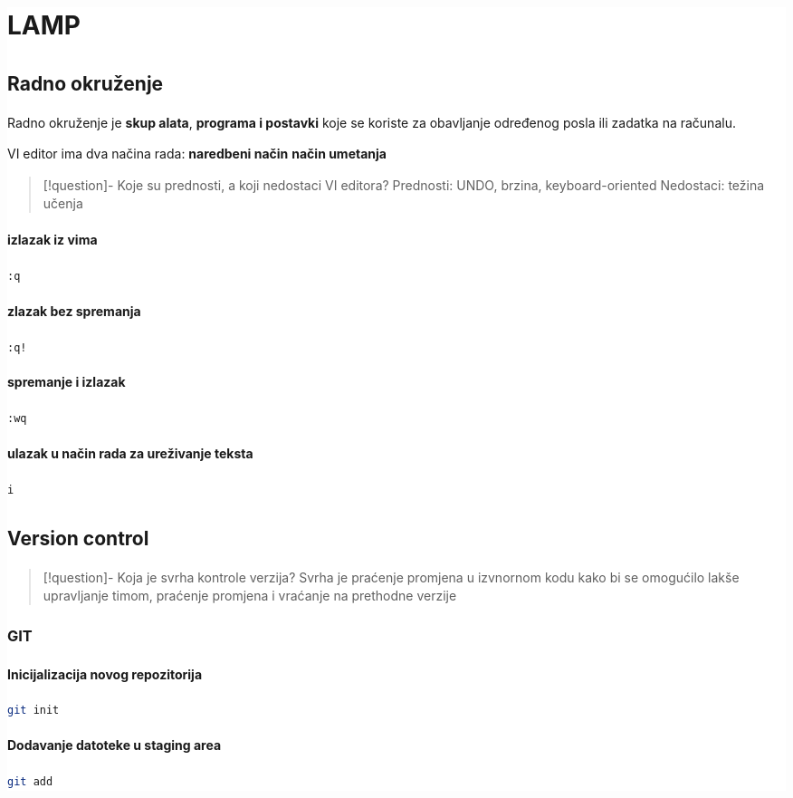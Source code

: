 # LAMP
## Radno okruženje

Radno okruženje je **skup alata**,
**programa i postavki** koje se koriste
za obavljanje određenog posla ili
zadatka na računalu.

VI editor ima dva načina rada: 
	**naredbeni način**
	**način umetanja**

> [!question]- Koje su prednosti, a koji nedostaci VI editora?
> Prednosti: UNDO, brzina, keyboard-oriented
> Nedostaci: težina učenja 

#### izlazak iz vima
```vim
:q
```

#### zlazak bez spremanja
```vim
:q!
```

#### spremanje i izlazak
```vim
:wq
```

#### ulazak u način rada za ureživanje teksta
```vim
i
```

## Version control

> [!question]- Koja je svrha kontrole verzija?
> Svrha je praćenje promjena u izvnornom kodu kako bi se omogućilo
> lakše upravljanje timom, praćenje promjena i vraćanje na prethodne verzije

### GIT

#### Inicijalizacija novog repozitorija
```bash
git init
```

#### Dodavanje datoteke u staging area
```bash
git add 
```
